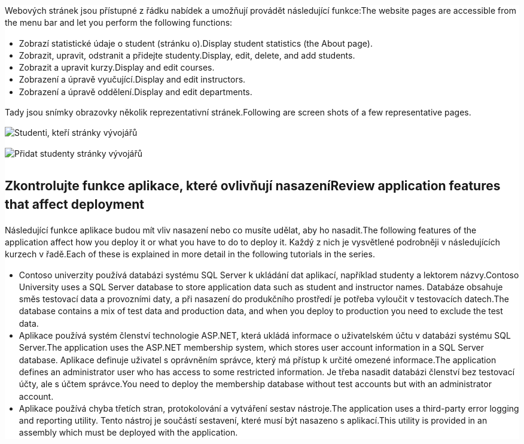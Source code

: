 <span data-ttu-id="0d8b7-234">Webových stránek jsou přístupné z řádku nabídek a umožňují provádět následující funkce:</span><span class="sxs-lookup"><span data-stu-id="0d8b7-234">The website pages are accessible from the menu bar and let you perform the following functions:</span></span>

- <span data-ttu-id="0d8b7-235">Zobrazí statistické údaje o student (stránku o).</span><span class="sxs-lookup"><span data-stu-id="0d8b7-235">Display student statistics (the About page).</span></span>
- <span data-ttu-id="0d8b7-236">Zobrazit, upravit, odstranit a přidejte studenty.</span><span class="sxs-lookup"><span data-stu-id="0d8b7-236">Display, edit, delete, and add students.</span></span>
- <span data-ttu-id="0d8b7-237">Zobrazit a upravit kurzy.</span><span class="sxs-lookup"><span data-stu-id="0d8b7-237">Display and edit courses.</span></span>
- <span data-ttu-id="0d8b7-238">Zobrazení a úpravě vyučující.</span><span class="sxs-lookup"><span data-stu-id="0d8b7-238">Display and edit instructors.</span></span>
- <span data-ttu-id="0d8b7-239">Zobrazení a úpravě oddělení.</span><span class="sxs-lookup"><span data-stu-id="0d8b7-239">Display and edit departments.</span></span>

<span data-ttu-id="0d8b7-240">Tady jsou snímky obrazovky několik reprezentativní stránek.</span><span class="sxs-lookup"><span data-stu-id="0d8b7-240">Following are screen shots of a few representative pages.</span></span>

![Studenti, kteří stránky vývojářů](introduction/_static/image2.png)

![Přidat studenty stránky vývojářů](introduction/_static/image3.png)

## <a name="review-application-features-that-affect-deployment"></a><span data-ttu-id="0d8b7-243">Zkontrolujte funkce aplikace, které ovlivňují nasazení</span><span class="sxs-lookup"><span data-stu-id="0d8b7-243">Review application features that affect deployment</span></span>

<span data-ttu-id="0d8b7-244">Následující funkce aplikace budou mít vliv nasazení nebo co musíte udělat, aby ho nasadit.</span><span class="sxs-lookup"><span data-stu-id="0d8b7-244">The following features of the application affect how you deploy it or what you have to do to deploy it.</span></span> <span data-ttu-id="0d8b7-245">Každý z nich je vysvětlené podrobněji v následujících kurzech v řadě.</span><span class="sxs-lookup"><span data-stu-id="0d8b7-245">Each of these is explained in more detail in the following tutorials in the series.</span></span>

- <span data-ttu-id="0d8b7-246">Contoso univerzity používá databázi systému SQL Server k ukládání dat aplikací, například studenty a lektorem názvy.</span><span class="sxs-lookup"><span data-stu-id="0d8b7-246">Contoso University uses a SQL Server database to store application data such as student and instructor names.</span></span> <span data-ttu-id="0d8b7-247">Databáze obsahuje směs testovací data a provozními daty, a při nasazení do produkčního prostředí je potřeba vyloučit v testovacích datech.</span><span class="sxs-lookup"><span data-stu-id="0d8b7-247">The database contains a mix of test data and production data, and when you deploy to production you need to exclude the test data.</span></span>
- <span data-ttu-id="0d8b7-248">Aplikace používá systém členství technologie ASP.NET, která ukládá informace o uživatelském účtu v databázi systému SQL Server.</span><span class="sxs-lookup"><span data-stu-id="0d8b7-248">The application uses the ASP.NET membership system, which stores user account information in a SQL Server database.</span></span> <span data-ttu-id="0d8b7-249">Aplikace definuje uživatel s oprávněním správce, který má přístup k určité omezené informace.</span><span class="sxs-lookup"><span data-stu-id="0d8b7-249">The application defines an administrator user who has access to some restricted information.</span></span> <span data-ttu-id="0d8b7-250">Je třeba nasadit databázi členství bez testovací účty, ale s účtem správce.</span><span class="sxs-lookup"><span data-stu-id="0d8b7-250">You need to deploy the membership database without test accounts but with an administrator account.</span></span>
- <span data-ttu-id="0d8b7-251">Aplikace používá chyba třetích stran, protokolování a vytváření sestav nástroje.</span><span class="sxs-lookup"><span data-stu-id="0d8b7-251">The application uses a third-party error logging and reporting utility.</span></span> <span data-ttu-id="0d8b7-252">Tento nástroj je součástí sestavení, které musí být nasazeno s aplikací.</span><span class="sxs-lookup"><span data-stu-id="0d8b7-252">This utility is provided in an assembly which must be deployed with the application.</span></span>